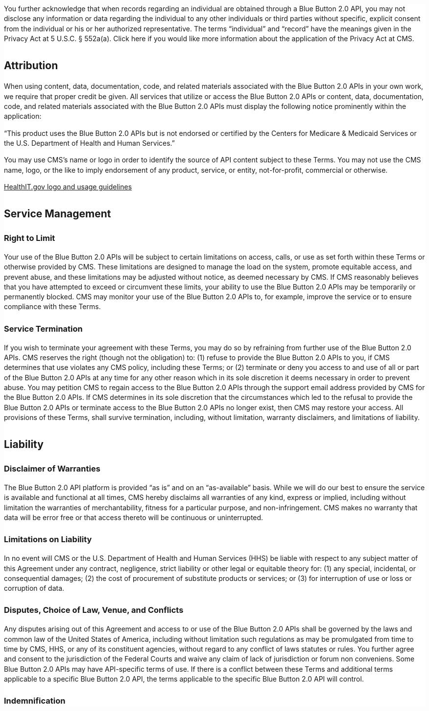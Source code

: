 <p>You further acknowledge that when records regarding an individual are obtained through a Blue Button 2.0 API, you may not disclose any information or data regarding the individual to any other individuals or third parties without specific, explicit consent from the individual or his or her authorized representative. The terms “individual” and “record” have the meanings given in the Privacy Act at 5 U.S.C. § 552a(a). Click here if you would like more information about the application of the Privacy Act at CMS.</p>

<h2 id="section-heading-attribution">Attribution</h2>
<p>When using content, data, documentation, code, and related materials associated with the Blue Button 2.0 APIs in your own work, we require that proper credit be given. All services that utilize or access the Blue Button 2.0 APIs or content, data, documentation, code, and related materials associated with the Blue Button 2.0 APIs must display the following notice prominently within the application: </p>
<p>“This product uses the Blue Button 2.0 APIs but is not endorsed or certified by the Centers for Medicare & Medicaid Services or the U.S. Department of Health and Human Services.”</p>
<p>You may use CMS’s name or logo in order to identify the source of API content subject to these Terms. You may not use the CMS name, logo, or the like to imply endorsement of any product, service, or entity, not-for-profit, commercial or otherwise.</p>
<a href="https://www.healthit.gov/topic/health-it-initiatives/blue-button/logo-and-usage">HealthIT.gov logo and usage guidelines</a>
<h2 id="section-heading-service">Service Management</h2>
<h3>Right to Limit</h3>
<p>Your use of the Blue Button 2.0 APIs will be subject to certain limitations on access, calls, or use as set forth within these Terms or otherwise provided by CMS. These limitations are designed to manage the load on the system, promote equitable access, and prevent abuse, and these limitations may be adjusted without notice, as deemed necessary by CMS. If CMS reasonably believes that you have attempted to exceed or circumvent these limits, your ability to use the Blue Button 2.0 APIs may be temporarily or permanently blocked. CMS may monitor your use of the Blue Button 2.0 APIs to, for example, improve the service or to ensure compliance with these Terms.</p>
<h3>Service Termination</h3>
<p>If you wish to terminate your agreement with these Terms, you may do so by refraining from further use of the Blue Button 2.0 APIs. CMS reserves the right (though not the obligation) to: (1) refuse to provide the Blue Button 2.0 APIs to you, if CMS determines that use violates any CMS policy, including these Terms; or (2) terminate or deny you access to and use of all or part of the Blue Button 2.0 APIs at any time for any other reason which in its sole discretion it deems necessary in order to prevent abuse. You may petition CMS to regain access to the Blue Button 2.0 APIs through the support email address provided by CMS for the Blue Button 2.0 APIs. If CMS determines in its sole discretion that the circumstances which led to the refusal to provide the Blue Button 2.0 APIs or terminate access to the Blue Button 2.0 APIs no longer exist, then CMS may restore your access. All provisions of these Terms, shall survive termination, including, without limitation, warranty disclaimers, and limitations of liability.</p>
<h2 id="section-heading-liability">Liability</h2>
<h3>Disclaimer of Warranties</h3>
<p>The Blue Button 2.0 API platform is provided “as is” and on an “as-available” basis. While we will do our best to ensure the service is available and functional at all times, CMS hereby disclaims all warranties of any kind, express or implied, including without limitation the warranties of merchantability, fitness for a particular purpose, and non-infringement. CMS makes no warranty that data will be error free or that access thereto will be continuous or uninterrupted.</p> 
<h3>Limitations on Liability</h3>
<p>In no event will CMS or the U.S. Department of Health and Human Services (HHS) be liable with respect to any subject matter of this Agreement under any contract, negligence, strict liability or other legal or equitable theory for: (1) any special, incidental, or consequential damages; (2) the cost of procurement of substitute products or services; or (3) for interruption of use or loss or corruption of data.</p>
<h3>Disputes, Choice of Law, Venue, and Conflicts</h3>
<p>Any disputes arising out of this Agreement and access to or use of the Blue Button 2.0 APIs shall be governed by the laws and common law of the United States of America, including without limitation such regulations as may be promulgated from time to time by CMS, HHS, or any of its constituent agencies, without regard to any conflict of laws statutes or rules. You further agree and consent to the jurisdiction of the Federal Courts and waive any claim of lack of jurisdiction or forum non conveniens. Some Blue Button 2.0 APIs may have API-specific terms of use. If there is a conflict between these Terms and additional terms applicable to a specific Blue Button 2.0 API, the terms applicable to the specific Blue Button 2.0 API will control.</p>
<h3>Indemnification</h3>